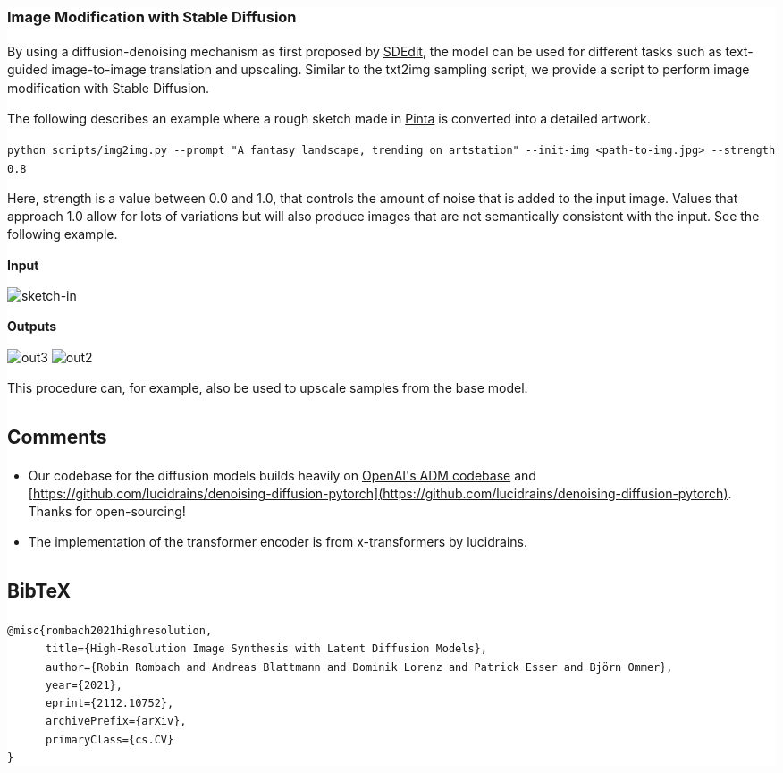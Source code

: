 
### Image Modification with Stable Diffusion

By using a diffusion-denoising mechanism as first proposed by [SDEdit](https://arxiv.org/abs/2108.01073), the model can be used for different 
tasks such as text-guided image-to-image translation and upscaling. Similar to the txt2img sampling script, 
we provide a script to perform image modification with Stable Diffusion.  

The following describes an example where a rough sketch made in [Pinta](https://www.pinta-project.com/) is converted into a detailed artwork.
```
python scripts/img2img.py --prompt "A fantasy landscape, trending on artstation" --init-img <path-to-img.jpg> --strength 0.8
```
Here, strength is a value between 0.0 and 1.0, that controls the amount of noise that is added to the input image. 
Values that approach 1.0 allow for lots of variations but will also produce images that are not semantically consistent with the input. See the following example.

**Input**

![sketch-in](assets/stable-samples/img2img/sketch-mountains-input.jpg)

**Outputs**

![out3](assets/stable-samples/img2img/mountains-3.png)
![out2](assets/stable-samples/img2img/mountains-2.png)

This procedure can, for example, also be used to upscale samples from the base model.


## Comments 

- Our codebase for the diffusion models builds heavily on [OpenAI's ADM codebase](https://github.com/openai/guided-diffusion)
and [https://github.com/lucidrains/denoising-diffusion-pytorch](https://github.com/lucidrains/denoising-diffusion-pytorch). 
Thanks for open-sourcing!

- The implementation of the transformer encoder is from [x-transformers](https://github.com/lucidrains/x-transformers) by [lucidrains](https://github.com/lucidrains?tab=repositories). 


## BibTeX

```
@misc{rombach2021highresolution,
      title={High-Resolution Image Synthesis with Latent Diffusion Models}, 
      author={Robin Rombach and Andreas Blattmann and Dominik Lorenz and Patrick Esser and Björn Ommer},
      year={2021},
      eprint={2112.10752},
      archivePrefix={arXiv},
      primaryClass={cs.CV}
}
```


